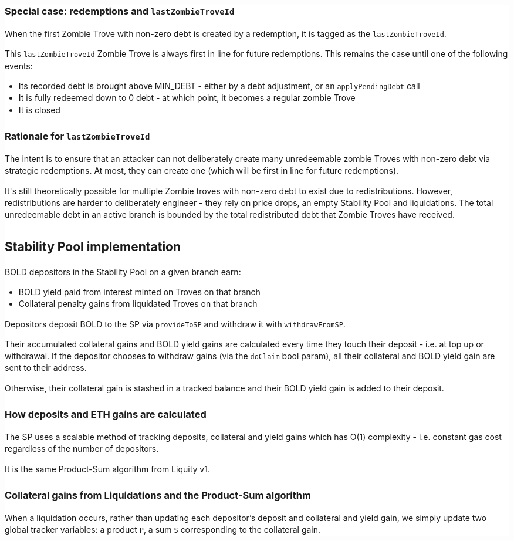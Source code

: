### Special case: redemptions and `lastZombieTroveId`

When the first Zombie Trove with non-zero debt is created by a redemption, it is tagged as the `lastZombieTroveId`. 

This  `lastZombieTroveId` Zombie Trove is always first in line for future redemptions. This remains the case until one of the following events:

- Its recorded debt is brought above MIN_DEBT - either by a debt adjustment, or an `applyPendingDebt` call
- It is fully redeemed down to 0 debt - at which point, it becomes a regular zombie Trove
- It is closed

### Rationale for `lastZombieTroveId`

The intent is to ensure that an attacker can not deliberately create many unredeemable zombie Troves with non-zero debt via strategic redemptions. At most, they can create one (which will be first in line for future redemptions).

It's still theoretically possible for multiple Zombie troves with non-zero debt to exist due to redistributions. However, redistributions are harder to deliberately engineer - they rely on price drops, an empty Stability Pool and liquidations. The total unredeemable debt in an active branch is bounded by the total redistributed debt that Zombie Troves have received.


## Stability Pool implementation

BOLD depositors in the Stability Pool on a given branch earn:

- BOLD yield paid from interest minted on Troves on that branch
- Collateral penalty gains from liquidated Troves on that branch


Depositors deposit BOLD to the SP via `provideToSP` and withdraw it with `withdrawFromSP`. 

Their accumulated collateral gains and BOLD yield gains are calculated every time they touch their deposit - i.e. at top up or withdrawal. If the depositor chooses to withdraw gains (via the `doClaim` bool param), all their collateral and BOLD yield gain are sent to their address.

Otherwise, their collateral gain is stashed in a tracked balance and their BOLD yield gain is added to their deposit.



### How deposits and ETH gains are calculated


The SP uses a scalable method of tracking deposits, collateral and yield gains which has O(1) complexity - i.e. constant gas cost regardless of the number of depositors. 

It is the same Product-Sum algorithm from Liquity v1.


### Collateral gains from Liquidations and the Product-Sum algorithm

When a liquidation occurs, rather than updating each depositor’s deposit and collateral and yield gain, we simply update two global tracker variables: a product `P`, a sum `S` corresponding to the collateral gain.
